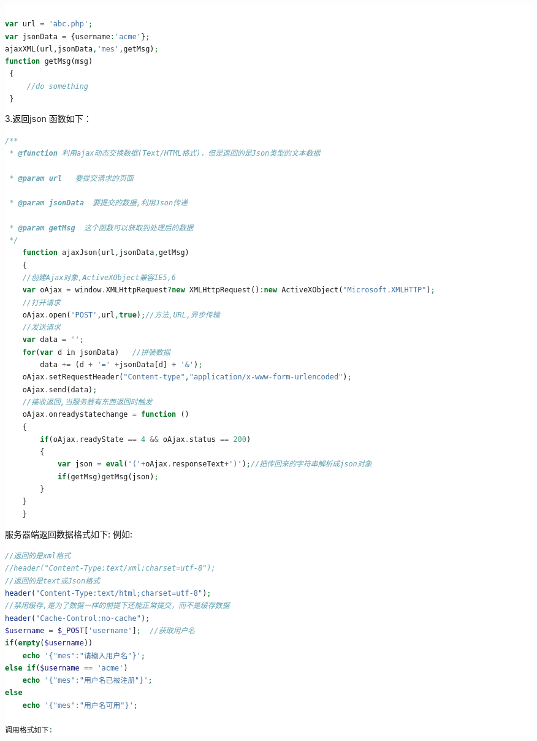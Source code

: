 ```php

var url = 'abc.php';
var jsonData = {username:'acme'};
ajaxXML(url,jsonData,'mes',getMsg);
function getMsg(msg)
 {
	 //do something
 }
```
3.返回json
函数如下：
```php
/**
 * @function 利用ajax动态交换数据(Text/HTML格式)，但是返回的是Json类型的文本数据

 * @param url   要提交请求的页面

 * @param jsonData  要提交的数据,利用Json传递

 * @param getMsg  这个函数可以获取到处理后的数据
 */
    function ajaxJson(url,jsonData,getMsg)
    {
    //创建Ajax对象,ActiveXObject兼容IE5,6
    var oAjax = window.XMLHttpRequest?new XMLHttpRequest():new ActiveXObject("Microsoft.XMLHTTP");
    //打开请求
    oAjax.open('POST',url,true);//方法,URL,异步传输
    //发送请求
    var data = '';
    for(var d in jsonData)   //拼装数据
        data += (d + '=' +jsonData[d] + '&');
    oAjax.setRequestHeader("Content-type","application/x-www-form-urlencoded");
    oAjax.send(data);
    //接收返回,当服务器有东西返回时触发
    oAjax.onreadystatechange = function ()
    {
        if(oAjax.readyState == 4 && oAjax.status == 200)
        {
            var json = eval('('+oAjax.responseText+')');//把传回来的字符串解析成json对象
            if(getMsg)getMsg(json);
        }
    }
    }
```
 服务器端返回数据格式如下:
 例如:


```php
//返回的是xml格式
//header("Content-Type:text/xml;charset=utf-8");
//返回的是text或Json格式
header("Content-Type:text/html;charset=utf-8");
//禁用缓存,是为了数据一样的前提下还能正常提交，而不是缓存数据
header("Cache-Control:no-cache");
$username = $_POST['username'];  //获取用户名
if(empty($username))
    echo '{"mes":"请输入用户名"}';
else if($username == 'acme')
    echo '{"mes":"用户名已被注册"}';
else
    echo '{"mes":"用户名可用"}';

调用格式如下:
```